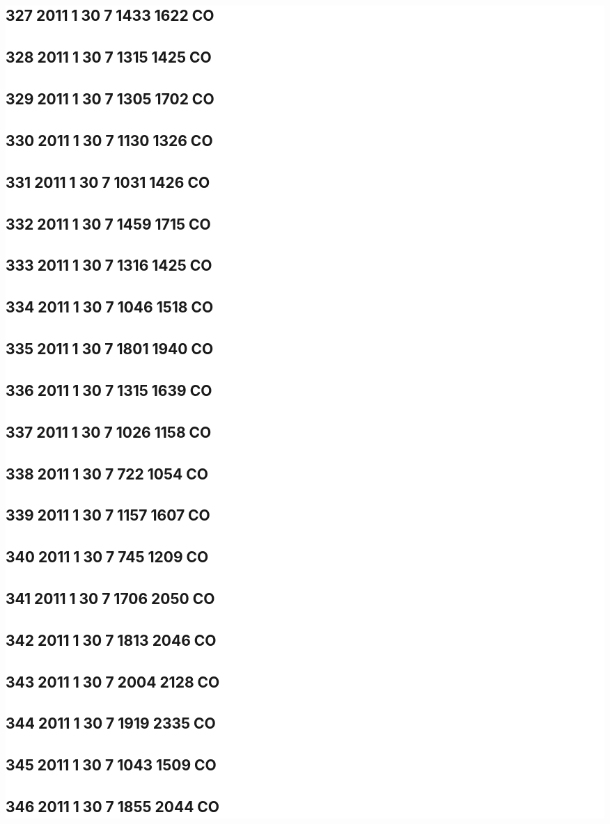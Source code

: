 ## 327    2011     1         30         7    1433    1622            CO
## 328    2011     1         30         7    1315    1425            CO
## 329    2011     1         30         7    1305    1702            CO
## 330    2011     1         30         7    1130    1326            CO
## 331    2011     1         30         7    1031    1426            CO
## 332    2011     1         30         7    1459    1715            CO
## 333    2011     1         30         7    1316    1425            CO
## 334    2011     1         30         7    1046    1518            CO
## 335    2011     1         30         7    1801    1940            CO
## 336    2011     1         30         7    1315    1639            CO
## 337    2011     1         30         7    1026    1158            CO
## 338    2011     1         30         7     722    1054            CO
## 339    2011     1         30         7    1157    1607            CO
## 340    2011     1         30         7     745    1209            CO
## 341    2011     1         30         7    1706    2050            CO
## 342    2011     1         30         7    1813    2046            CO
## 343    2011     1         30         7    2004    2128            CO
## 344    2011     1         30         7    1919    2335            CO
## 345    2011     1         30         7    1043    1509            CO
## 346    2011     1         30         7    1855    2044            CO